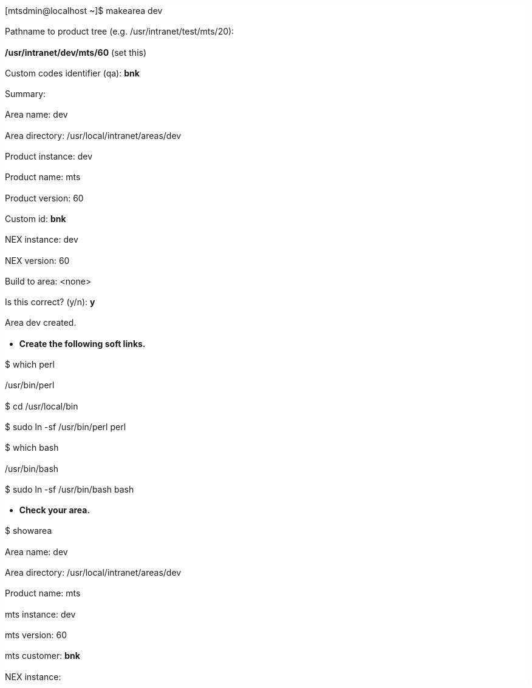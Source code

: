 \[mtsdmin@localhost \~\]\$ makearea dev

Pathname to product tree (e.g. /usr/intranet/test/mts/20):

**/usr/intranet/dev/mts/60** (set this)

Custom codes identifier (qa): **bnk**

Summary:

Area name: dev

Area directory: /usr/local/intranet/areas/dev

Product instance: dev

Product name: mts

Product version: 60

Custom id: **bnk**

NEX instance: dev

NEX version: 60

Build to area: \<none\>

Is this correct? (y/n): **y**

Area dev created.

- **Create the following soft links.**

\$ which perl

/usr/bin/perl

\$ cd /usr/local/bin

\$ sudo ln -sf /usr/bin/perl perl

\$ which bash

/usr/bin/bash

\$ sudo ln -sf /usr/bin/bash bash

- **Check your area.**

\$ showarea

Area name: dev

Area directory: /usr/local/intranet/areas/dev

Product name: mts

mts instance: dev

mts version: 60

mts customer: **bnk**

NEX instance:
